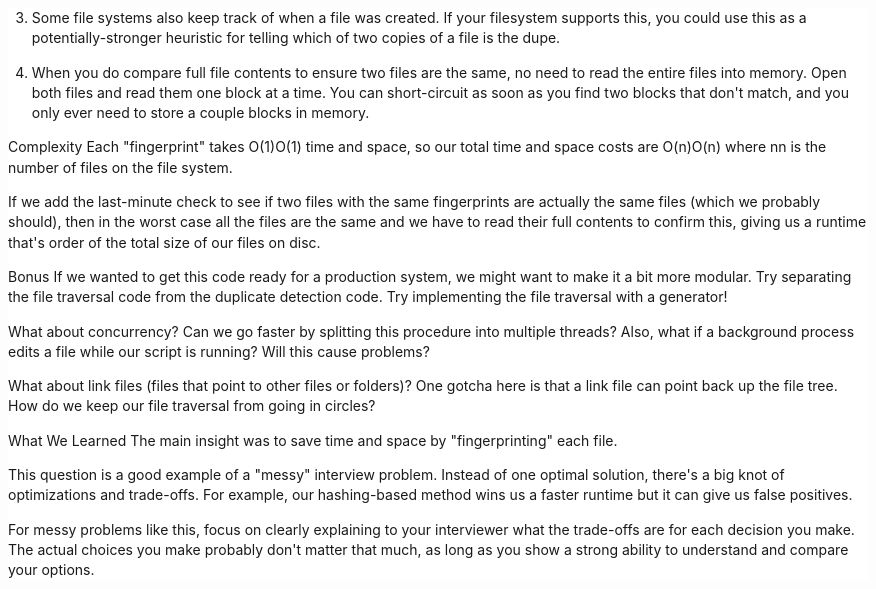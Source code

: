 3. Some file systems also keep track of when a file was created. If your filesystem supports this, you could use this as
   a potentially-stronger heuristic for telling which of two copies of a file is the dupe.

4. When you do compare full file contents to ensure two files are the same, no need to read the entire files into
   memory. Open both files and read them one block at a time. You can short-circuit as soon as you find two blocks that
   don't match, and you only ever need to store a couple blocks in memory.

Complexity Each "fingerprint" takes O(1)O(1) time and space, so our total time and space costs are O(n)O(n) where nn is
the number of files on the file system.

If we add the last-minute check to see if two files with the same fingerprints are actually the same files (which we
probably should), then in the worst case all the files are the same and we have to read their full contents to confirm
this, giving us a runtime that's order of the total size of our files on disc.

Bonus If we wanted to get this code ready for a production system, we might want to make it a bit more modular. Try
separating the file traversal code from the duplicate detection code. Try implementing the file traversal with a
generator!

What about concurrency? Can we go faster by splitting this procedure into multiple threads? Also, what if a background
process edits a file while our script is running? Will this cause problems?

What about link files (files that point to other files or folders)? One gotcha here is that a link file can point back
up the file tree. How do we keep our file traversal from going in circles?

What We Learned The main insight was to save time and space by "fingerprinting" each file.

This question is a good example of a "messy" interview problem. Instead of one optimal solution, there's a big knot of
optimizations and trade-offs. For example, our hashing-based method wins us a faster runtime but it can give us false
positives.

For messy problems like this, focus on clearly explaining to your interviewer what the trade-offs are for each decision
you make. The actual choices you make probably don't matter that much, as long as you show a strong ability to
understand and compare your options.
